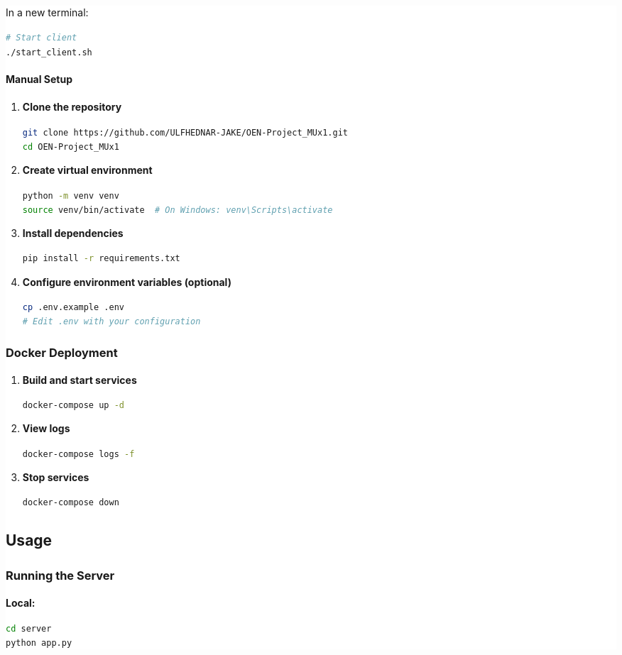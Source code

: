 In a new terminal:
```bash
# Start client
./start_client.sh
```

#### Manual Setup

1. **Clone the repository**
   ```bash
   git clone https://github.com/ULFHEDNAR-JAKE/OEN-Project_MUx1.git
   cd OEN-Project_MUx1
   ```

2. **Create virtual environment**
   ```bash
   python -m venv venv
   source venv/bin/activate  # On Windows: venv\Scripts\activate
   ```

3. **Install dependencies**
   ```bash
   pip install -r requirements.txt
   ```

4. **Configure environment variables (optional)**
   ```bash
   cp .env.example .env
   # Edit .env with your configuration
   ```

### Docker Deployment

1. **Build and start services**
   ```bash
   docker-compose up -d
   ```

2. **View logs**
   ```bash
   docker-compose logs -f
   ```

3. **Stop services**
   ```bash
   docker-compose down
   ```

## Usage

### Running the Server

**Local:**
```bash
cd server
python app.py
```
